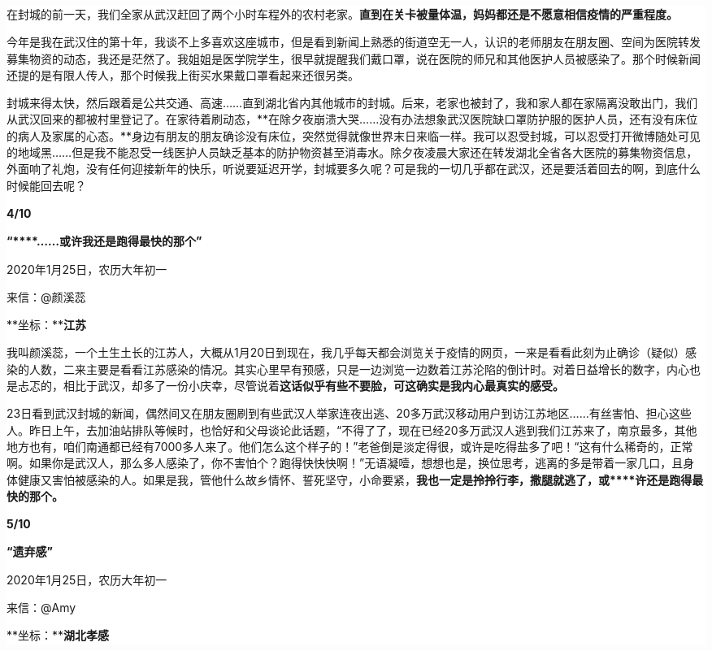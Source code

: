 在封城的前一天，我们全家从武汉赶回了两个小时车程外的农村老家。**直到在关卡被量体温，妈妈都还是不愿意相信疫情的严重程度。**

  

今年是我在武汉住的第十年，我谈不上多喜欢这座城市，但是看到新闻上熟悉的街道空无一人，认识的老师朋友在朋友圈、空间为医院转发募集物资的动态，我还是茫然了。我姐姐是医学院学生，很早就提醒我们戴口罩，说在医院的师兄和其他医护人员被感染了。那个时候新闻还提的是有限人传人，那个时候我上街买水果戴口罩看起来还很另类。

  

封城来得太快，然后跟着是公共交通、高速……直到湖北省内其他城市的封城。后来，老家也被封了，我和家人都在家隔离没敢出门，我们从武汉回来的都被村里登记了。在家待着刷动态，**在除夕夜崩溃大哭……没有办法想象武汉医院缺口罩防护服的医护人员，还有没有床位的病人及家属的心态。**身边有朋友的朋友确诊没有床位，突然觉得就像世界末日来临一样。我可以忍受封城，可以忍受打开微博随处可见的地域黑……但是我不能忍受一线医护人员缺乏基本的防护物资甚至消毒水。除夕夜凌晨大家还在转发湖北全省各大医院的募集物资信息，外面响了礼炮，没有任何迎接新年的快乐，听说要延迟开学，封城要多久呢？可是我的一切几乎都在武汉，还是要活着回去的啊，到底什么时候能回去呢？

**4/10**

**“****……或许我还是跑得最快的那个”**

  

2020年1月25日，农历大年初一

来信：@颜溪蕊

**坐标：****江苏**

  

我叫颜溪蕊，一个土生土长的江苏人，大概从1月20日到现在，我几乎每天都会浏览关于疫情的网页，一来是看看此刻为止确诊（疑似）感染的人数，二来主要是看看江苏感染的情况。其实心里早有预感，只是一边浏览一边数着江苏沦陷的倒计时。对着日益增长的数字，内心也是忐忑的，相比于武汉，却多了一份小庆幸，尽管说着**这话似乎有些不要脸，可这确实是我内心最真实的感受。**

  

23日看到武汉封城的新闻，偶然间又在朋友圈刷到有些武汉人举家连夜出逃、20多万武汉移动用户到访江苏地区……有丝害怕、担心这些人。昨日上午，去加油站排队等候时，也恰好和父母谈论此话题，“不得了了，现在已经20多万武汉人逃到我们江苏来了，南京最多，其他地方也有，咱们南通都已经有7000多人来了。他们怎么这个样子的！”老爸倒是淡定得很，或许是吃得盐多了吧！“这有什么稀奇的，正常啊。如果你是武汉人，那么多人感染了，你不害怕个？跑得快快快啊！”无语凝噎，想想也是，换位思考，逃离的多是带着一家几口，且身体健康又害怕被感染的人。如果是我，管他什么故乡情怀、誓死坚守，小命要紧，**我也一定是拎拎行李，撒腿就逃了，或****许还是跑得最快的那个。**

  

**5/10**

**“遗弃感”**

  

2020年1月25日，农历大年初一

来信：@Amy

**坐标：****湖北孝感**
